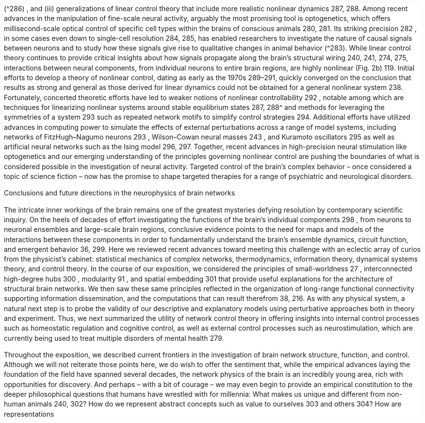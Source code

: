 (^286) , and (iii) generalizations of linear control theory that include more realistic nonlinear dynamics 287, 288. Among recent advances in the manipulation of fine-scale neural activity, arguably the most promising tool is optogenetics, which offers millisecond-scale optical control of specific cell types within the brains of conscious animals 280, 281. Its striking precision 282 , in some cases even down to single-cell resolution 284, 285, has enabled researchers to investigate the nature of causal signals between neurons and to study how these signals give rise to qualitative changes in animal behavior (^283). While linear control theory continues to provide critical insights about how signals propagate along the brain’s structural wiring 240, 241, 274, 275, interactions between neural components, from individual neurons to entire brain regions, are highly nonlinear (Fig. 2b) 119. Initial efforts to develop a theory of nonlinear control, dating as early as the 1970s 289–291, quickly converged on the conclusion that results as strong and general as those derived for linear dynamics could not be obtained for a general nonlinear system 238. Fortunately, concerted theoretic efforts have led to weaker notions of nonlinear controllability 292 , notable among which are techniques for linearizing nonlinear systems around stable equilibrium states 287, 288^ and methods for leveraging the symmetries of a system 293 such as repeated network motifs to simplify control strategies 294. Additional efforts have utilized advances in computing power to simulate the effects of external perturbations across a range of model systems, including networks of FitzHugh–Nagumo neurons 293 , Wilson–Cowan neural masses 243 , and Kuramoto oscillators 295 as well as artificial neural networks such as the Ising model 296, 297. Together, recent advances in high-precision neural stimulation like optogenetics and our emerging understanding of the principles governing nonlinear control are pushing the boundaries of what is considered possible in the investigation of neural activity. Targeted control of the brain’s complex behavior – once considered a topic of science fiction – now has the promise to shape targeted therapies for a range of psychiatric and neurological disorders. 


Conclusions and future directions in the neurophysics of brain networks 

The intricate inner workings of the brain remains one of the greatest mysteries defying resolution by contemporary scientific inquiry. On the heels of decades of effort investigating the functions of the brain’s individual components 298 , from neurons to neuronal ensembles and large-scale brain regions, conclusive evidence points to the need for maps and models of the interactions between these components in order to fundamentally understand the brain’s ensemble dynamics, circuit function, and emergent behavior 36, 299. Here we reviewed recent advances toward meeting this challenge with an eclectic array of curios from the physicist’s cabinet: statistical mechanics of complex networks, thermodynamics, information theory, dynamical systems theory, and control theory. In the course of our exposition, we considered the principles of small-worldness 27 , interconnected high-degree hubs 300 , modularity 91 , and spatial embedding 301 that provide useful explanations for the architecture of structural brain networks. We then saw these same principles reflected in the organization of long-range functional connectivity supporting information dissemination, and the computations that can result therefrom 38, 216. As with any physical system, a natural next step is to probe the validity of our descriptive and explanatory models using perturbative approaches both in theory and experiment. Thus, we next summarized the utility of network control theory in offering insights into internal control processes such as homeostatic regulation and cognitive control, as well as external control processes such as neurostimulation, which are currently being used to treat multiple disorders of mental health 279. 

Throughout the exposition, we described current frontiers in the investigation of brain network structure, function, and control. Although we will not reiterate those points here, we do wish to offer the sentiment that, while the empirical advances laying the foundation of the field have spanned several decades, the network physics of the brain is an incredibly young area, rich with opportunities for discovery. And perhaps – with a bit of courage – we may even begin to provide an empirical constitution to the deeper philosophical questions that humans have wrestled with for millennia: What makes us unique and different from non-human animals 240, 302? How do we represent abstract concepts such as value to ourselves 303 and others 304? How are representations 
